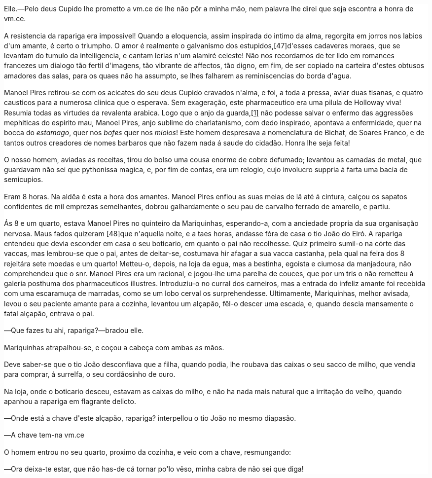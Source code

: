 Elle.―Pelo deus Cupido lhe prometto a vm.ce de lhe não pôr a minha mão, nem palavra lhe direi que seja escontra a honra de vm.ce.  
  
A resistencia da rapariga era impossivel! Quando a eloquencia, assim inspirada do intimo da alma, regorgita em jorros nos labios d'um amante, é certo o triumpho. O amor é realmente o galvanismo dos estupidos,\[47\]d'esses cadaveres moraes, que se levantam do tumulo da intelligencia, e cantam lerias n'um alamiré celeste! Não nos recordamos de ter lido em romances francezes um dialogo tão fertil d'imagens, tão vibrante de affectos, tão digno, em fim, de ser copiado na carteira d'estes obtusos amadores das salas, para os quaes não ha assumpto, se lhes falharem as reminiscencias do borda d'agua.  
  
Manoel Pires retirou-se com os acicates do seu deus Cupido cravados n'alma, e foi, a toda a pressa, aviar duas tisanas, e quatro causticos para a numerosa clinica que o esperava. Sem exageração, este pharmaceutico era uma pilula de Holloway viva! Resumia todas as virtudes da revalenta arabica. Logo que o anjo da guarda,[\[1\]](https://www.gutenberg.org/cache/epub/23203/pg23203-images.html#id_1) não podesse salvar o enfermo das aggressões mephiticas do espirito mau, Manoel Pires, anjo sublime do charlatanismo, com dedo inspirado, apontava a enfermidade, quer na bocca do _estamago_, quer nos _bofes_ quer nos _miolos_! Este homem despresava a nomenclatura de Bichat, de Soares Franco, e de tantos outros creadores de nomes barbaros que não fazem nada á saude do cidadão. Honra lhe seja feita!  
  
O nosso homem, aviadas as receitas, tirou do bolso uma cousa enorme de cobre defumado; levantou as camadas de metal, que guardavam não sei que pythonissa magica, e, por fim de contas, era um relogio, cujo involucro suppria á farta uma bacia de semicupios.  
  
Eram 8 horas. Na aldêa é esta a hora dos amantes. Manoel Pires enfiou as suas meias de lã até á cintura, calçou os sapatos confidentes de mil emprezas semelhantes, dobrou galhardamente o seu pau de carvalho ferrado de amarello, e partiu.  
  
Ás 8 e um quarto, estava Manoel Pires no quinteiro da Mariquinhas, esperando-a, com a anciedade propria da sua organisação nervosa. Maus fados quizeram \[48\]que n'aquella noite, e a taes horas, andasse fóra de casa o tio João do Eiró. A rapariga entendeu que devia esconder em casa o seu boticario, em quanto o pai não recolhesse. Quiz primeiro sumil-o na córte das vaccas, mas lembrou-se que o pai, antes de deitar-se, costumava hir afagar a sua vacca castanha, pela qual na feira dos 8 rejeitára sete moedas e um quarto! Metteu-o, depois, na loja da egua, mas a bestinha, egoista e ciumosa da manjadoura, não comprehendeu que o snr. Manoel Pires era um racional, e jogou-lhe uma parelha de couces, que por um tris o não remetteu á galeria posthuma dos pharmaceuticos illustres. Introduziu-o no curral dos carneiros, mas a entrada do infeliz amante foi recebida com uma escaramuça de marradas, como se um lobo cerval os surprehendesse. Ultimamente, Mariquinhas, melhor avisada, levou o seu paciente amante para a cozinha, levantou um alçapão, fêl-o descer uma escada, e, quando descia mansamente o fatal alçapão, entrava o pai.  
  
―Que fazes tu ahi, rapariga?―bradou elle.  
  
Mariquinhas atrapalhou-se, e coçou a cabeça com ambas as mãos.  
  
Deve saber-se que o tio João desconfiava que a filha, quando podia, lhe roubava das caixas o seu sacco de milho, que vendia para comprar, á surrelfa, o seu cordãosinho de ouro.  
  
Na loja, onde o boticario desceu, estavam as caixas do milho, e não ha nada mais natural que a irritação do velho, quando apanhou a rapariga em flagrante delicto.  
  
―Onde está a chave d'este alçapão, rapariga? interpellou o tio João no mesmo diapasão.  
  
―A chave tem-na vm.ce  
  
O homem entrou no seu quarto, proximo da cozinha, e veio com a chave, resmungando:  
  
―Ora deixa-te estar, que não has-de cá tornar po'lo vêso, minha cabra de não sei que diga!  
  